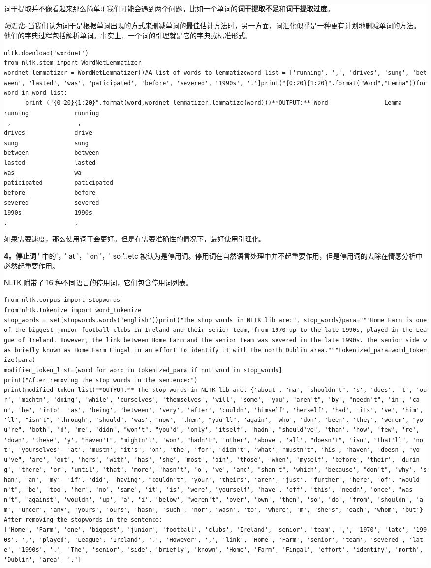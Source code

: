 词干提取并不像看起来那么简单:(
我们可能会遇到两个问题，比如一个单词的**词干提取不足**和**词干提取过度**。

*词汇化*-当我们认为词干是根据单词出现的方式来删减单词的最佳估计方法时，另一方面，词汇化似乎是一种更有计划地删减单词的方法。他们的字典过程包括解析单词。事实上，一个词的引理就是它的字典或标准形式。

```
nltk.download('wordnet')
from nltk.stem import WordNetLemmatizer
wordnet_lemmatizer = WordNetLemmatizer()#A list of words to lemmatizeword_list = ['running', ',', 'drives', 'sung', 'between', 'lasted', 'was', 'paticipated', 'before', 'severed', '1990s', '.']print("{0:20}{1:20}".format("Word","Lemma"))for word in word_list:
      print ("{0:20}{1:20}".format(word,wordnet_lemmatizer.lemmatize(word)))**OUTPUT:** Word                Lemma                
running             running             
 ,                   ,                    
drives              drive                
sung                sung                 
between             between              
lasted              lasted               
was                 wa                   
paticipated         paticipated          
before              before               
severed             severed              
1990s               1990s                
.                   .
```

如果需要速度，那么使用词干会更好。但是在需要准确性的情况下，最好使用引理化。

**4。停止词
'** 中的'，' at '，' on '，' so '..etc 被认为是停用词。停用词在自然语言处理中并不起重要作用，但是停用词的去除在情感分析中必然起重要作用。

NLTK 附带了 16 种不同语言的停用词，它们包含停用词列表。

```
from nltk.corpus import stopwords
from nltk.tokenize import word_tokenize
stop_words = set(stopwords.words('english'))print("The stop words in NLTK lib are:", stop_words)para="""Home Farm is one of the biggest junior football clubs in Ireland and their senior team, from 1970 up to the late 1990s, played in the League of Ireland. However, the link between Home Farm and the senior team was severed in the late 1990s. The senior side was briefly known as Home Farm Fingal in an effort to identify it with the north Dublin area."""tokenized_para=word_tokenize(para)
modified_token_list=[word for word in tokenized_para if not word in stop_words]
print("After removing the stop words in the sentence:")
print(modified_token_list)**OUTPUT:** The stop words in NLTK lib are: {'about', 'ma', "shouldn't", 's', 'does', 't', 'our', 'mightn', 'doing', 'while', 'ourselves', 'themselves', 'will', 'some', 'you', "aren't", 'by', "needn't", 'in', 'can', 'he', 'into', 'as', 'being', 'between', 'very', 'after', 'couldn', 'himself', 'herself', 'had', 'its', 've', 'him', 'll', "isn't", 'through', 'should', 'was', 'now', 'them', "you'll", 'again', 'who', 'don', 'been', 'they', 'weren', "you're", 'both', 'd', 'me', 'didn', "won't", "you'd", 'only', 'itself', 'hadn', "should've", 'than', 'how', 'few', 're', 'down', 'these', 'y', "haven't", "mightn't", 'won', "hadn't", 'other', 'above', 'all', "doesn't", 'isn', "that'll", 'not', 'yourselves', 'at', 'mustn', "it's", 'on', 'the', 'for', "didn't", 'what', "mustn't", 'his', 'haven', 'doesn', "you've", 'are', 'out', 'hers', 'with', 'has', 'she', 'most', 'ain', 'those', 'when', 'myself', 'before', 'their', 'during', 'there', 'or', 'until', 'that', 'more', "hasn't", 'o', 'we', 'and', "shan't", 'which', 'because', "don't", 'why', 'shan', 'an', 'my', 'if', 'did', 'having', "couldn't", 'your', 'theirs', 'aren', 'just', 'further', 'here', 'of', "wouldn't", 'be', 'too', 'her', 'no', 'same', 'it', 'is', 'were', 'yourself', 'have', 'off', 'this', 'needn', 'once', "wasn't", 'against', 'wouldn', 'up', 'a', 'i', 'below', "weren't", 'over', 'own', 'then', 'so', 'do', 'from', 'shouldn', 'am', 'under', 'any', 'yours', 'ours', 'hasn', 'such', 'nor', 'wasn', 'to', 'where', 'm', "she's", 'each', 'whom', 'but'} After removing the stopwords in the sentence: 
['Home', 'Farm', 'one', 'biggest', 'junior', 'football', 'clubs', 'Ireland', 'senior', 'team', ',', '1970', 'late', '1990s', ',', 'played', 'League', 'Ireland', '.', 'However', ',', 'link', 'Home', 'Farm', 'senior', 'team', 'severed', 'late', '1990s', '.', 'The', 'senior', 'side', 'briefly', 'known', 'Home', 'Farm', 'Fingal', 'effort', 'identify', 'north', 'Dublin', 'area', '.']
```
